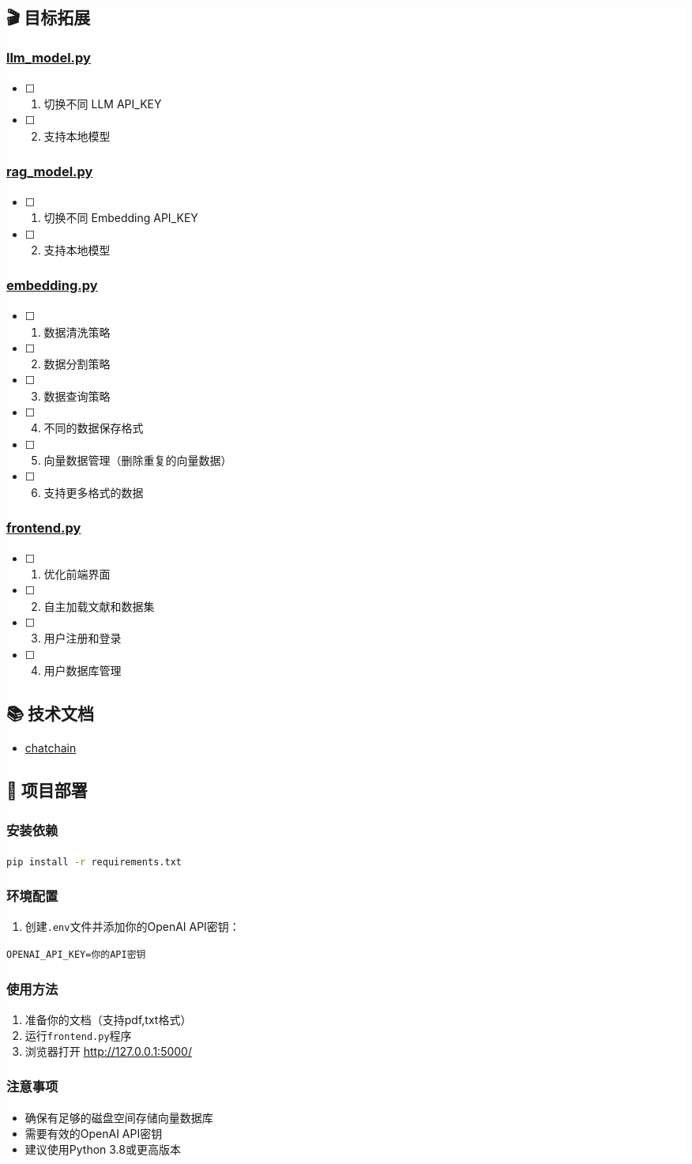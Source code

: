 </div>

## 🎬 目标拓展

### [llm_model.py](wowrag/llm_model.py)

- [ ] 1. 切换不同 LLM API_KEY
- [ ] 2. 支持本地模型

### [rag_model.py](wowrag/rag_model.py)

- [ ] 1. 切换不同 Embedding API_KEY
- [ ] 2. 支持本地模型

### [embedding.py](wowrag/embedding.py)

- [ ] 1. 数据清洗策略
- [ ] 2. 数据分割策略
- [ ] 3. 数据查询策略
- [ ] 4. 不同的数据保存格式
- [ ] 5. 向量数据管理（删除重复的向量数据）
- [ ] 6. 支持更多格式的数据

### [frontend.py](wowrag/frontend.py)

- [ ] 1. 优化前端界面
- [ ] 2. 自主加载文献和数据集
- [ ] 3. 用户注册和登录
- [ ] 4. 用户数据库管理

## 📚 技术文档

- [chatchain](Technical_note/chat_chain.md)

## 📜 项目部署

### 安装依赖

```bash
pip install -r requirements.txt
```

### 环境配置

1. 创建`.env`文件并添加你的OpenAI API密钥：
```
OPENAI_API_KEY=你的API密钥
```

### 使用方法

1. 准备你的文档（支持pdf,txt格式）
2. 运行`frontend.py`程序
3. 浏览器打开 http://127.0.0.1:5000/

### 注意事项

- 确保有足够的磁盘空间存储向量数据库
- 需要有效的OpenAI API密钥
- 建议使用Python 3.8或更高版本 